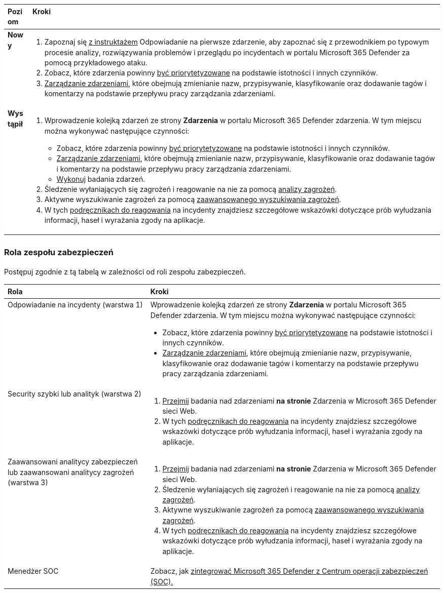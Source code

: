 | Poziom | Kroki |
|:-------|:-----|
| **Nowy** | <ol><li> Zapoznaj się [z instruktażem](first-incident-overview.md) Odpowiadanie na pierwsze zdarzenie, aby zapoznać się z przewodnikiem po typowym procesie analizy, rozwiązywania problemów i przeglądu po incydentach w portalu Microsoft 365 Defender za pomocą przykładowego ataku. </li><li> Zobacz, które zdarzenia powinny [być priorytetyzowane](incident-queue.md) na podstawie istotności i innych czynników. </li><li> [Zarządzanie zdarzeniami](manage-incidents.md), które obejmują zmienianie nazw, przypisywanie, klasyfikowanie oraz dodawanie tagów i komentarzy na podstawie przepływu pracy zarządzania zdarzeniami.</li></ol> |
| **Wystąpił** | <ol><li> Wprowadzenie kolejką zdarzeń ze strony **Zdarzenia** w portalu Microsoft 365 Defender zdarzenia. W tym miejscu można wykonywać następujące czynności: </li> <ul><li> Zobacz, które zdarzenia powinny [być priorytetyzowane](incident-queue.md) na podstawie istotności i innych czynników. </li><li> [Zarządzanie zdarzeniami](manage-incidents.md), które obejmują zmienianie nazw, przypisywanie, klasyfikowanie oraz dodawanie tagów i komentarzy na podstawie przepływu pracy zarządzania zdarzeniami. </li><li> [Wykonuj](investigate-incidents.md) badania zdarzeń. </li></ul> </li><li> Śledzenie wyłaniających się zagrożeń i reagowanie na nie za pomocą [analizy zagrożeń](threat-analytics.md). </li><li>  Aktywne wyszukiwanie zagrożeń za pomocą [zaawansowanego wyszukiwania zagrożeń](advanced-hunting-overview.md). </li><li> W tych [podręcznikach do reagowania](/security/compass/incident-response-playbooks) na incydenty znajdziesz szczegółowe wskazówki dotyczące prób wyłudzania informacji, haseł i wyrażania zgody na aplikacje. </li></ol> |


### <a name="security-team-role"></a>Rola zespołu zabezpieczeń

Postępuj zgodnie z tą tabelą w zależności od roli zespołu zabezpieczeń.

| Rola | Kroki |
|:-------|:-----|
| Odpowiadanie na incydenty (warstwa 1) | Wprowadzenie kolejką zdarzeń ze strony **Zdarzenia** w portalu Microsoft 365 Defender zdarzenia. W tym miejscu można wykonywać następujące czynności: <ul><li> Zobacz, które zdarzenia powinny [być priorytetyzowane](incident-queue.md) na podstawie istotności i innych czynników. </li><li> [Zarządzanie zdarzeniami](manage-incidents.md), które obejmują zmienianie nazw, przypisywanie, klasyfikowanie oraz dodawanie tagów i komentarzy na podstawie przepływu pracy zarządzania zdarzeniami. </li></ul> |
| Security szybki lub analityk (warstwa 2) | <ol><li> [Przejmij](investigate-incidents.md) badania nad zdarzeniami **na stronie** Zdarzenia w Microsoft 365 Defender sieci Web. </li><li> W tych [podręcznikach do reagowania](/security/compass/incident-response-playbooks) na incydenty znajdziesz szczegółowe wskazówki dotyczące prób wyłudzania informacji, haseł i wyrażania zgody na aplikacje. </li></ol> |
| Zaawansowani analitycy zabezpieczeń lub zaawansowani analitycy zagrożeń (warstwa 3) | <ol><li>[Przejmij](investigate-incidents.md) badania nad zdarzeniami **na stronie** Zdarzenia w Microsoft 365 Defender sieci Web. </li><li> Śledzenie wyłaniających się zagrożeń i reagowanie na nie za pomocą [analizy zagrożeń](threat-analytics.md). </li><li> Aktywne wyszukiwanie zagrożeń za pomocą [zaawansowanego wyszukiwania zagrożeń](advanced-hunting-overview.md). </li><li> W tych [podręcznikach do reagowania](/security/compass/incident-response-playbooks) na incydenty znajdziesz szczegółowe wskazówki dotyczące prób wyłudzania informacji, haseł i wyrażania zgody na aplikacje. |
| Menedżer SOC | Zobacz, jak [zintegrować Microsoft 365 Defender z Centrum operacji zabezpieczeń (SOC).](integrate-microsoft-365-defender-secops.md) |

